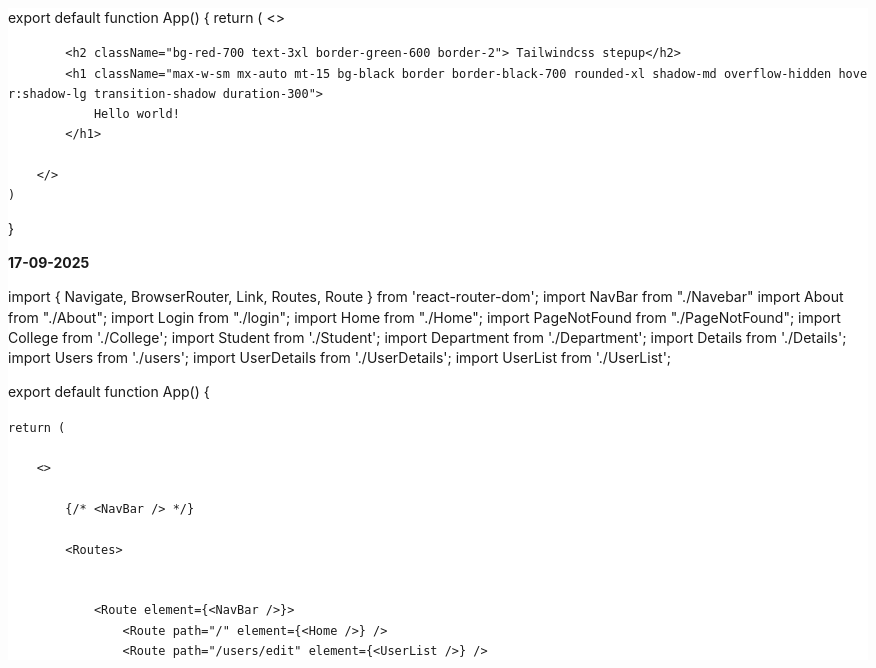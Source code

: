 export default function App() {
    return (
        <>


            <h2 className="bg-red-700 text-3xl border-green-600 border-2"> Tailwindcss stepup</h2>
            <h1 className="max-w-sm mx-auto mt-15 bg-black border border-black-700 rounded-xl shadow-md overflow-hidden hover:shadow-lg transition-shadow duration-300">
                Hello world!
            </h1>

        </>
    )
}


















**17-09-2025**



import { Navigate, BrowserRouter, Link, Routes, Route } from 'react-router-dom';
import NavBar from "./Navebar"
import About from "./About";
import Login from "./login";
import Home from "./Home";
import PageNotFound from "./PageNotFound";
import College from './College';
import Student from './Student';
import Department from './Department';
import Details from './Details';
import Users from './users';
import UserDetails from './UserDetails';
import UserList from './UserList';


export default function App() {

    return (

        <>

            {/* <NavBar /> */}

            <Routes>


                <Route element={<NavBar />}>
                    <Route path="/" element={<Home />} />
                    <Route path="/users/edit" element={<UserList />} />
